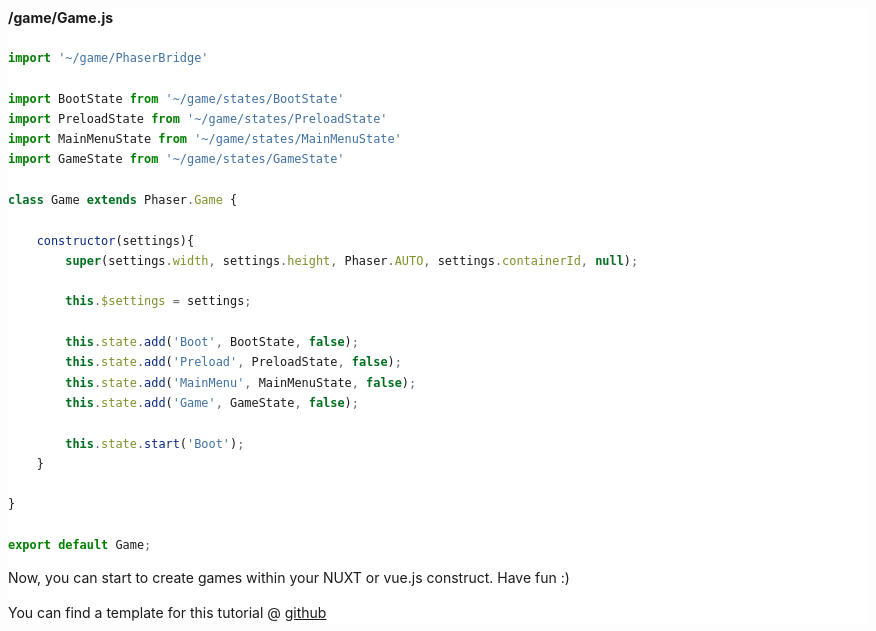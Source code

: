 #### /game/Game.js

``` js
import '~/game/PhaserBridge'

import BootState from '~/game/states/BootState'
import PreloadState from '~/game/states/PreloadState' 
import MainMenuState from '~/game/states/MainMenuState' 
import GameState from '~/game/states/GameState' 

class Game extends Phaser.Game {

    constructor(settings){
        super(settings.width, settings.height, Phaser.AUTO, settings.containerId, null);
        
        this.$settings = settings;

        this.state.add('Boot', BootState, false);
        this.state.add('Preload', PreloadState, false);
        this.state.add('MainMenu', MainMenuState, false);
        this.state.add('Game', GameState, false);

        this.state.start('Boot');
    }

}

export default Game;
```

Now, you can start to create games within your NUXT or vue.js construct. Have fun :)

You can find a template for this tutorial @ [github](https://github.com/daspete/phaser-nuxt)